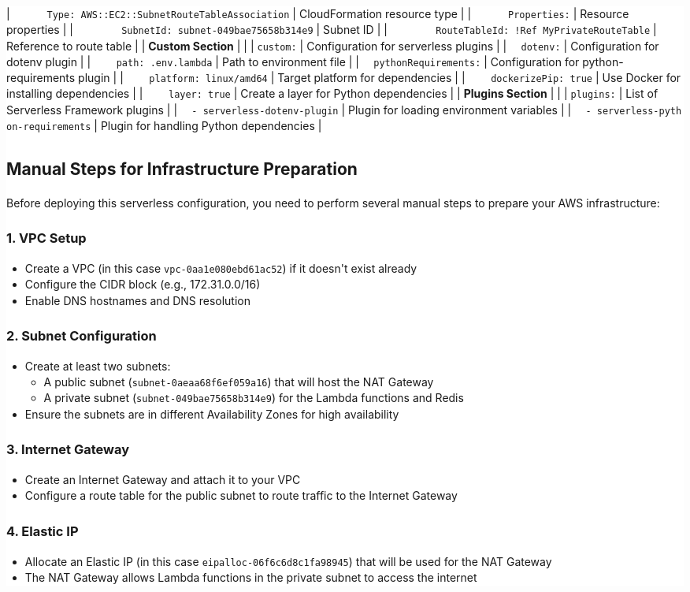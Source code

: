 | `      Type: AWS::EC2::SubnetRouteTableAssociation`                          | CloudFormation resource type                                         |
| `      Properties:`                                                          | Resource properties                                                  |
| `        SubnetId: subnet-049bae75658b314e9`                                 | Subnet ID                                                            |
| `        RouteTableId: !Ref MyPrivateRouteTable`                             | Reference to route table                                             |
| **Custom Section**                                                           |                                                                      |
| `custom:`                                                                    | Configuration for serverless plugins                                 |
| `  dotenv:`                                                                  | Configuration for dotenv plugin                                      |
| `    path: .env.lambda`                                                      | Path to environment file                                             |
| `  pythonRequirements:`                                                      | Configuration for python-requirements plugin                         |
| `    platform: linux/amd64`                                                  | Target platform for dependencies                                     |
| `    dockerizePip: true`                                                     | Use Docker for installing dependencies                               |
| `    layer: true`                                                            | Create a layer for Python dependencies                               |
| **Plugins Section**                                                          |                                                                      |
| `plugins:`                                                                   | List of Serverless Framework plugins                                 |
| `  - serverless-dotenv-plugin`                                               | Plugin for loading environment variables                             |
| `  - serverless-python-requirements`                                         | Plugin for handling Python dependencies                              |


## Manual Steps for Infrastructure Preparation

Before deploying this serverless configuration, you need to perform several manual steps to prepare your AWS infrastructure:

### 1. VPC Setup
- Create a VPC (in this case `vpc-0aa1e080ebd61ac52`) if it doesn't exist already
- Configure the CIDR block (e.g., 172.31.0.0/16)
- Enable DNS hostnames and DNS resolution

### 2. Subnet Configuration
- Create at least two subnets:
  - A public subnet (`subnet-0aeaa68f6ef059a16`) that will host the NAT Gateway
  - A private subnet (`subnet-049bae75658b314e9`) for the Lambda functions and Redis
- Ensure the subnets are in different Availability Zones for high availability

### 3. Internet Gateway
- Create an Internet Gateway and attach it to your VPC
- Configure a route table for the public subnet to route traffic to the Internet Gateway

### 4. Elastic IP
- Allocate an Elastic IP (in this case `eipalloc-06f6c6d8c1fa98945`) that will be used for the NAT Gateway
- The NAT Gateway allows Lambda functions in the private subnet to access the internet
